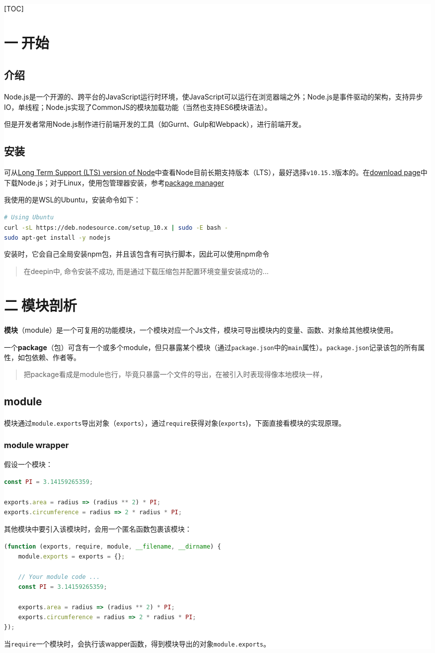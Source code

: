 [TOC]

# 一 开始

## 介绍

Node.js是一个开源的、跨平台的JavaScript运行时环境，使JavaScript可以运行在浏览器端之外；Node.js是事件驱动的架构，支持异步IO，单线程；Node.js实现了CommonJS的模块加载功能（当然也支持ES6模块语法）。

但是开发者常用Node.js制作进行前端开发的工具（如Gurnt、Gulp和Webpack），进行前端开发。

## 安装
可从[Long Term Support (LTS) version of Node](https://github.com/nodejs/LTS#lts-schedule1)中查看Node目前长期支持版本（LTS），最好选择`v10.15.3`版本的。在[download page][312]中下载Node.js；对于Linux，使用包管理器安装，参考[package manager][313]

我使用的是WSL的Ubuntu，安装命令如下：
```bash
# Using Ubuntu
curl -sL https://deb.nodesource.com/setup_10.x | sudo -E bash -
sudo apt-get install -y nodejs
```
安装时，它会自己全局安装npm包，并且该包含有可执行脚本，因此可以使用npm命令

> 在deepin中, 命令安装不成功, 而是通过下载压缩包并配置环境变量安装成功的...

[312]:https://nodejs.org/en/download/
[313]:https://nodejs.org/en/download/package-manager/

# 二 模块剖析
**模块**（module）是一个可复用的功能模块，一个模块对应一个Js文件，模块可导出模块内的变量、函数、对象给其他模块使用。

一个**package**（包）可含有一个或多个module，但只暴露某个模块（通过`package.json`中的`main`属性）。`package.json`记录该包的所有属性，如包依赖、作者等。

>把package看成是module也行，毕竟只暴露一个文件的导出，在被引入时表现得像本地模块一样，
## module
模块通过`module.exports`导出对象（`exports`），通过`require`获得对象(`exports`)，下面直接看模块的实现原理。

### module wrapper
假设一个模块：

```javascript
const PI = 3.14159265359;

exports.area = radius => (radius ** 2) * PI;
exports.circumference = radius => 2 * radius * PI;
```
其他模块中要引入该模块时，会用一个匿名函数包裹该模块：
```javascript
(function (exports, require, module, __filename, __dirname) {
    module.exports = exports = {};

    // Your module code ...
	const PI = 3.14159265359;

	exports.area = radius => (radius ** 2) * PI;
	exports.circumference = radius => 2 * radius * PI;
});
```
当`require`一个模块时，会执行该wapper函数，得到模块导出的对象`module.exports`。
